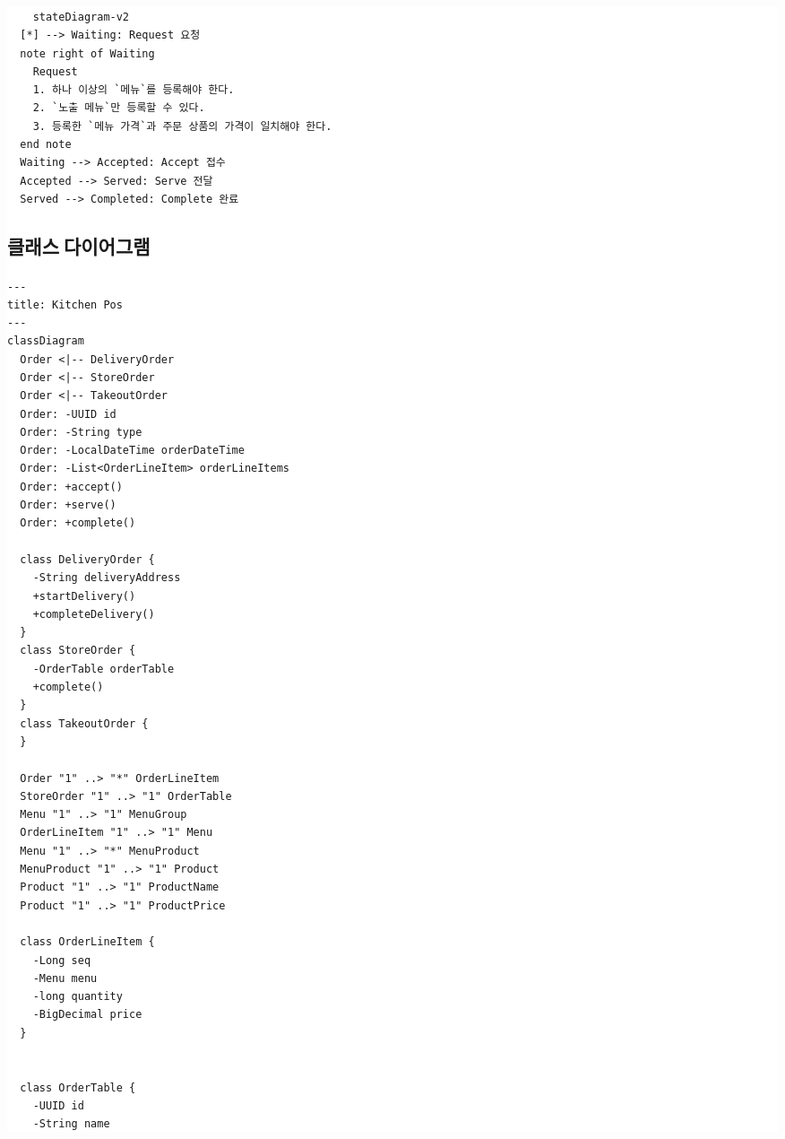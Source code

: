 ```mermaid
    stateDiagram-v2
  [*] --> Waiting: Request 요청
  note right of Waiting
    Request
    1. 하나 이상의 `메뉴`를 등록해야 한다.
    2. `노출 메뉴`만 등록할 수 있다.
    3. 등록한 `메뉴 가격`과 주문 상품의 가격이 일치해야 한다.
  end note
  Waiting --> Accepted: Accept 접수
  Accepted --> Served: Serve 전달
  Served --> Completed: Complete 완료
```

## 클래스 다이어그램
```mermaid
---
title: Kitchen Pos
---
classDiagram
  Order <|-- DeliveryOrder
  Order <|-- StoreOrder
  Order <|-- TakeoutOrder
  Order: -UUID id
  Order: -String type
  Order: -LocalDateTime orderDateTime
  Order: -List<OrderLineItem> orderLineItems
  Order: +accept()
  Order: +serve()
  Order: +complete()

  class DeliveryOrder {
    -String deliveryAddress
    +startDelivery()
    +completeDelivery()
  }
  class StoreOrder {
    -OrderTable orderTable
    +complete()
  }
  class TakeoutOrder {
  }

  Order "1" ..> "*" OrderLineItem
  StoreOrder "1" ..> "1" OrderTable
  Menu "1" ..> "1" MenuGroup
  OrderLineItem "1" ..> "1" Menu
  Menu "1" ..> "*" MenuProduct
  MenuProduct "1" ..> "1" Product
  Product "1" ..> "1" ProductName
  Product "1" ..> "1" ProductPrice

  class OrderLineItem {
    -Long seq
    -Menu menu
    -long quantity
    -BigDecimal price
  }


  class OrderTable {
    -UUID id
    -String name
```